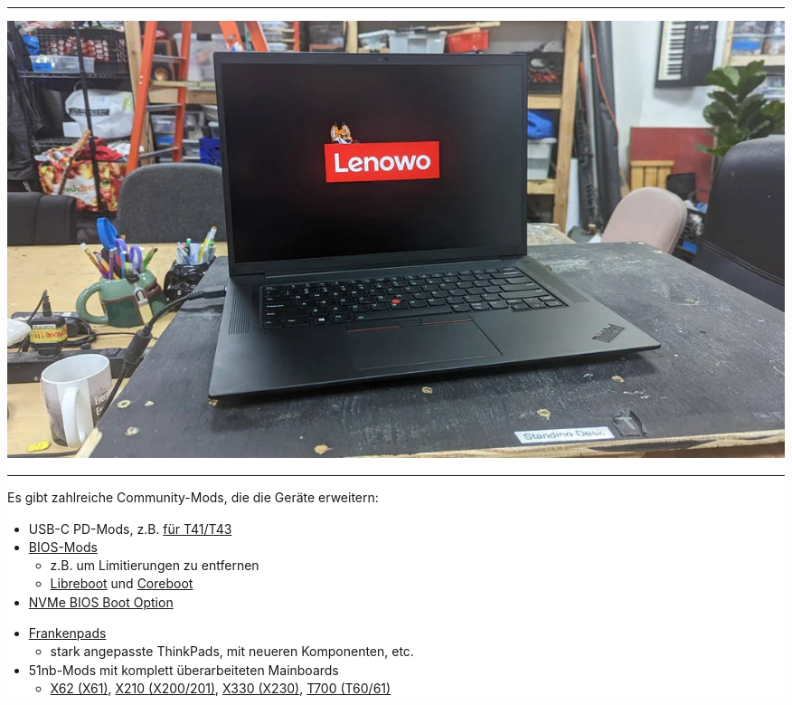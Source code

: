 </div>

</div>

---




![bg](./imgs/lenowo_hack.jpg)

---




Es gibt zahlreiche Community-Mods, die die Geräte erweitern:

- USB-C PD-Mods, z.B. [für T41/T43](https://kittenlabs.de/projects/usb-c-mods/t41-usb-c/)
- [BIOS-Mods](https://www.thinkwiki.org/wiki/Custom_BIOS)
  - z.B. um Limitierungen zu entfernen
  - [Libreboot](https://libreboot.org) und [Coreboot](https://www.coreboot.org/)
- [NVMe BIOS Boot Option](https://kittenlabs.de/nvmeboot/)

<div style="display:contents;" data-marpit-fragment>

- [Frankenpads](https://thinkwiki.de/Frankenpad)
  - stark angepasste ThinkPads, mit neueren Komponenten, etc.
- 51nb-Mods mit komplett überarbeiteten Mainboards
  - [X62 (X61)](https://www.notebookcheck.com/Test-Lenovo-IBM-Thinkpad-51nb-X62-Custom-Laptop.212686.0.html), [X210 (X200/201)](http://www.cnmod.cn/x210/), [X330 (X230)](https://www.xyte.ch/mods/x230/), [T700 (T60/61)](https://www.xyte.ch/t700-crowdfunding/)

